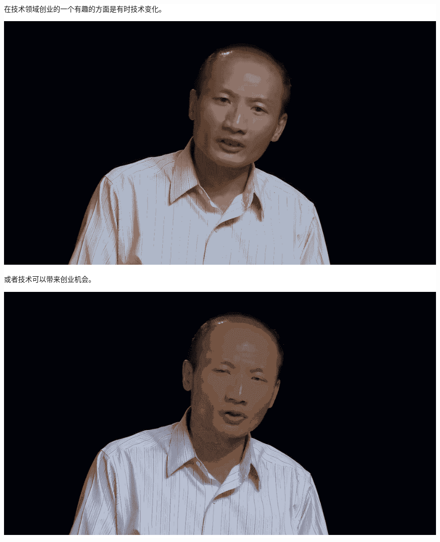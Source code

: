 在技术领域创业的一个有趣的方面是有时技术变化。

![](img/f4e2c136d4943180d27eb6c7dab70883_4.png)

或者技术可以带来创业机会。

![](img/f4e2c136d4943180d27eb6c7dab70883_6.png)
